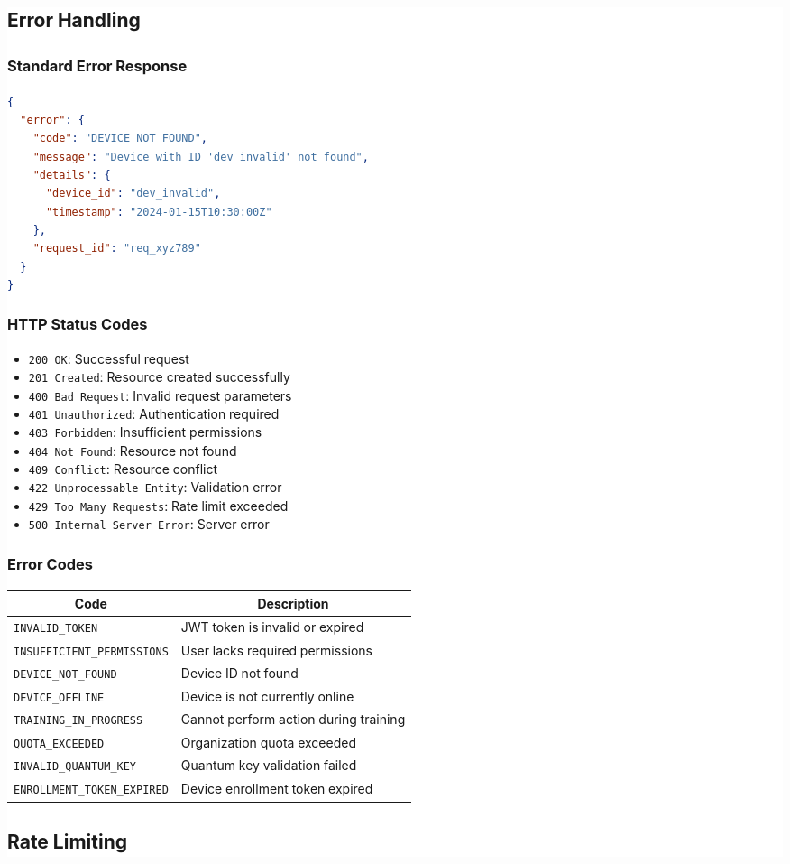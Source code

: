 ## Error Handling

### Standard Error Response

```json
{
  "error": {
    "code": "DEVICE_NOT_FOUND",
    "message": "Device with ID 'dev_invalid' not found",
    "details": {
      "device_id": "dev_invalid",
      "timestamp": "2024-01-15T10:30:00Z"
    },
    "request_id": "req_xyz789"
  }
}
```

### HTTP Status Codes

- `200 OK`: Successful request
- `201 Created`: Resource created successfully
- `400 Bad Request`: Invalid request parameters
- `401 Unauthorized`: Authentication required
- `403 Forbidden`: Insufficient permissions
- `404 Not Found`: Resource not found
- `409 Conflict`: Resource conflict
- `422 Unprocessable Entity`: Validation error
- `429 Too Many Requests`: Rate limit exceeded
- `500 Internal Server Error`: Server error

### Error Codes

| Code | Description |
|------|-------------|
| `INVALID_TOKEN` | JWT token is invalid or expired |
| `INSUFFICIENT_PERMISSIONS` | User lacks required permissions |
| `DEVICE_NOT_FOUND` | Device ID not found |
| `DEVICE_OFFLINE` | Device is not currently online |
| `TRAINING_IN_PROGRESS` | Cannot perform action during training |
| `QUOTA_EXCEEDED` | Organization quota exceeded |
| `INVALID_QUANTUM_KEY` | Quantum key validation failed |
| `ENROLLMENT_TOKEN_EXPIRED` | Device enrollment token expired |

## Rate Limiting
